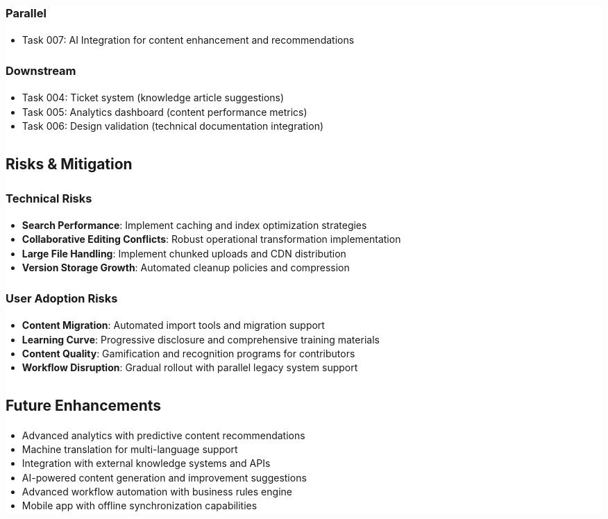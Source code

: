 ### Parallel
- Task 007: AI Integration for content enhancement and recommendations

### Downstream
- Task 004: Ticket system (knowledge article suggestions)
- Task 005: Analytics dashboard (content performance metrics)
- Task 006: Design validation (technical documentation integration)

## Risks & Mitigation

### Technical Risks
- **Search Performance**: Implement caching and index optimization strategies
- **Collaborative Editing Conflicts**: Robust operational transformation implementation
- **Large File Handling**: Implement chunked uploads and CDN distribution
- **Version Storage Growth**: Automated cleanup policies and compression

### User Adoption Risks
- **Content Migration**: Automated import tools and migration support
- **Learning Curve**: Progressive disclosure and comprehensive training materials
- **Content Quality**: Gamification and recognition programs for contributors
- **Workflow Disruption**: Gradual rollout with parallel legacy system support

## Future Enhancements

- Advanced analytics with predictive content recommendations
- Machine translation for multi-language support
- Integration with external knowledge systems and APIs
- AI-powered content generation and improvement suggestions
- Advanced workflow automation with business rules engine
- Mobile app with offline synchronization capabilities